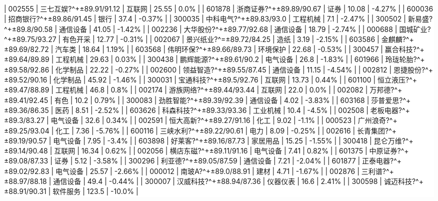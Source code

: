 | 002555 | 三七互娱?^+±89.91/91.12  |    互联网    |  25.55  |       0.0%      |
| 601878 | 浙商证券?^+±89.89/90.67  |     证券     |  10.08  |      -4.27%     |
| 600036 | 招商银行?^+±89.86/91.45  |     银行     |   37.4  |      -0.37%     |
| 300035 |  中科电气?^+±89.83/93.0  |   工程机械   |   7.1   |      -2.47%     |
| 300502 |   新易盛?^+±89.8/90.58   |   通信设备   |  41.05  |      -1.42%     |
| 002236 | 大华股份?^+±89.77/92.68  |   通信设备   |  18.79  |      -2.74%     |
| 000688 | 国城矿业?^+±89.75/93.27  |   有色开采   |  12.77  |      -0.31%     |
| 002067 | 景兴纸业?^=±89.72/84.25  |     造纸     |   3.19  |      -2.15%     |
| 603586 |  金麒麟?^+±89.69/82.72   |    汽车类    |  18.64  |      1.19%      |
| 603568 | 伟明环保?^+±89.66/89.73  |   环境保护   |  22.68  |      -0.53%     |
| 300457 | 赢合科技?^+±89.64/89.89  |   工程机械   |  29.63  |      0.03%      |
| 300438 |  鹏辉能源?^+±89.61/90.2  |   电气设备   |   26.8  |      -1.83%     |
| 601966 | 玲珑轮胎?^+±89.58/92.86  |   化学制品   |  22.22  |      -0.27%     |
| 002600 | 领益智造?^+±89.55/87.45  |   通信设备   |  11.15  |      -4.54%     |
| 002812 | 恩捷股份?^+±89.52/90.16  |   化学制品   |  45.92  |      -1.46%     |
| 300031 |  宝通科技?^+±89.5/92.76  |    互联网    |  13.73  |      0.44%      |
| 601100 | 恒立液压?^+±89.47/88.89  |   工程机械   |   46.8  |       0.8%      |
| 002174 | 游族网络?^+±89.44/93.44  |    互联网    |   22.0  |       0.0%      |
| 002082 |  万邦德?^+±89.41/92.45   |     有色     |   10.2  |      0.79%      |
| 300083 | 劲胜智能?^+±89.39/92.39  |   通信设备   |   4.02  |      -3.83%     |
| 603168 | 莎普爱思?^+±89.36/86.35  |     医药     |   8.51  |      -2.52%     |
| 603626 | 科森科技?^+±89.33/93.36  |   工业机械   |   10.4  |      -4.5%      |
| 002508 |  老板电器?^+±89.3/83.27  |   电气设备   |   32.6  |      0.34%      |
| 002591 | 恒大高新?^+±89.27/91.16  |     化工     |   9.02  |      -1.1%      |
| 000523 | 广州浪奇?^+±89.25/93.04  |     化工     |   7.36  |      -5.76%     |
| 600116 | 三峡水利?^+±89.22/90.61  |     电力     |   8.09  |      -0.25%     |
| 002616 | 长青集团?^+±89.19/90.57  |   电气设备   |   7.95  |      -3.4%      |
| 603898 |  好莱客?^+±89.16/87.73   |   家居用品   |  15.25  |      -1.55%     |
| 300418 | 昆仑万维?^+±89.14/90.48  |    互联网    |  16.34  |      0.62%      |
| 002056 | 横店东磁?^+±89.11/91.16  |   电气设备   |   7.41  |      0.82%      |
| 601375 | 中原证券?^+±89.08/87.33  |     证券     |   5.12  |      -3.58%     |
| 300296 |  利亚德?^+±89.05/87.59   |   通信设备   |   7.21  |      -2.04%     |
| 601877 | 正泰电器?^+±89.02/92.83  |   电气设备   |  25.57  |      -2.66%     |
| 000012 |   南玻A?^+±89.0/88.91    |     建材     |   4.71  |      -1.67%     |
| 002876 |  三利谱?^+±88.97/88.18   |   通信设备   |   49.4  |      -0.44%     |
| 300007 | 汉威科技?^+±88.94/87.36  |   仪器仪表   |   16.6  |      2.41%      |
| 300598 | 诚迈科技?^+±88.91/90.31  |   软件服务   |  123.5  |      -10.0%     |